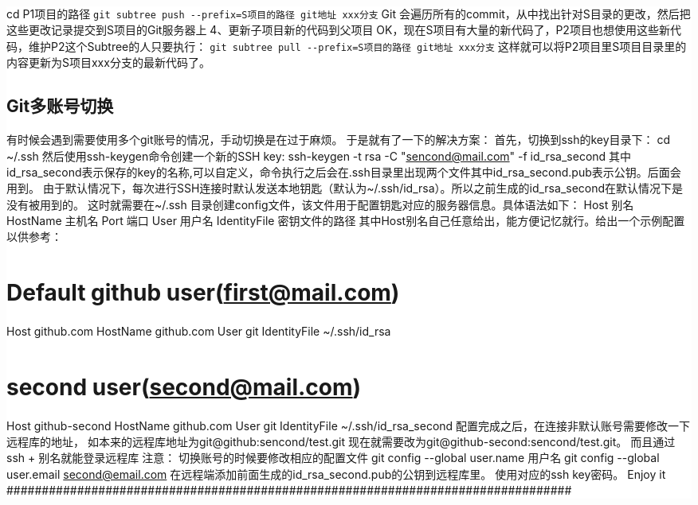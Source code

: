 cd P1项目的路径
`git subtree push --prefix=S项目的路径 git地址 xxx分支`
Git 会遍历所有的commit，从中找出针对S目录的更改，然后把这些更改记录提交到S项目的Git服务器上
4、更新子项目新的代码到父项目
OK，现在S项目有大量的新代码了，P2项目也想使用这些新代码，维护P2这个Subtree的人只要执行：
`git subtree pull --prefix=S项目的路径 git地址 xxx分支`
这样就可以将P2项目里S项目目录里的内容更新为S项目xxx分支的最新代码了。

## Git多账号切换
有时候会遇到需要使用多个git账号的情况，手动切换是在过于麻烦。
于是就有了一下的解决方案：
首先，切换到ssh的key目录下：
cd ~/.ssh
然后使用ssh-keygen命令创建一个新的SSH key:
ssh-keygen -t rsa -C  "sencond@mail.com" -f id_rsa_second
其中id_rsa_second表示保存的key的名称,可以自定义，命令执行之后会在.ssh目录里出现两个文件其中id_rsa_second.pub表示公钥。后面会用到。
由于默认情况下，每次进行SSH连接时默认发送本地钥匙（默认为~/.ssh/id_rsa）。所以之前生成的id_rsa_second在默认情况下是没有被用到的。
这时就需要在~/.ssh 目录创建config文件，该文件用于配置钥匙对应的服务器信息。具体语法如下：
Host    别名
    HostName        主机名
    Port            端口
    User            用户名
    IdentityFile    密钥文件的路径
其中Host别名自己任意给出，能方便记忆就行。给出一个示例配置以供参考：
# Default github user(first@mail.com)
Host github.com
     HostName github.com
     User git
     IdentityFile ~/.ssh/id_rsa
# second user(second@mail.com)
Host github-second
     HostName github.com
     User git
     IdentityFile ~/.ssh/id_rsa_second
配置完成之后，在连接非默认账号需要修改一下远程库的地址，
如本来的远程库地址为git@github:sencond/test.git
现在就需要改为git@github-second:sencond/test.git。
而且通过 ssh + 别名就能登录远程库
注意：
    切换账号的时候要修改相应的配置文件
     git config --global user.name 用户名
     git config --global user.email second@email.com
    在远程端添加前面生成的id_rsa_second.pub的公钥到远程库里。
    使用对应的ssh key密码。
Enjoy it
################################################################################


